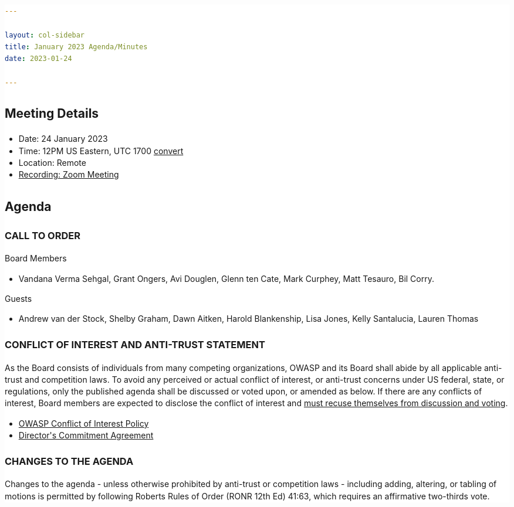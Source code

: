 ```yaml
---

layout: col-sidebar
title: January 2023 Agenda/Minutes 
date: 2023-01-24

---
```


## Meeting Details

- Date: 24 January 2023
- Time: 12PM US Eastern, UTC 1700 [convert](https://www.timeanddate.com/worldclock/meetingdetails.html?year=2023&month=1&day=24&hour=17&min=0&sec=0&p1=398&p2=16&p3=110&p4=197&p5=217&p6=136&p7=179&p8=438)
- Location: Remote
- [Recording: Zoom Meeting](https://drive.google.com/file/d/1cd7crlepHiCNaym2p-EfPiRvTI77ABWy/view?usp=share_link)

## Agenda

### CALL TO ORDER

Board Members
- Vandana Verma Sehgal, Grant Ongers, Avi Douglen, Glenn ten Cate, Mark Curphey, Matt Tesauro, Bil Corry.

Guests
- Andrew van der Stock, Shelby Graham, Dawn Aitken, Harold Blankenship, Lisa Jones, Kelly Santalucia, Lauren Thomas

### CONFLICT OF INTEREST AND ANTI-TRUST STATEMENT

As the Board consists of individuals from many competing organizations, OWASP and its Board shall abide by all applicable anti-trust and competition laws. To avoid any perceived or actual conflict of interest, or anti-trust concerns under US federal, state, or regulations, only the published agenda shall be discussed or voted upon, or amended as below. If there are any conflicts of interest, Board members are expected to disclose the conflict of interest and [must recuse themselves from discussion and voting](https://owasp.org/www-policy/legal/bylaws#section-702-disclosure-required).

- [OWASP Conflict of Interest Policy](https://owasp.org/www-policy/operational/conflict-of-interest)
- [Director's Commitment Agreement](https://owasp.org/www-policy/legal/directors-committment-agreement)

### CHANGES TO THE AGENDA

Changes to the agenda - unless otherwise prohibited by anti-trust or competition laws - including adding, altering, or tabling of motions is permitted by following Roberts Rules of Order (RONR 12th Ed) 41:63, which requires an affirmative two-thirds vote.
